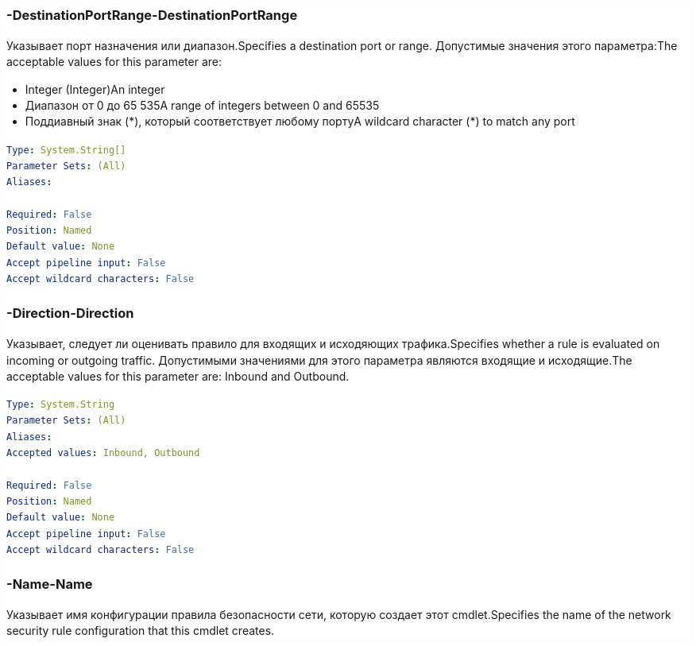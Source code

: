 ### <span data-ttu-id="3a3f8-134">-DestinationPortRange</span><span class="sxs-lookup"><span data-stu-id="3a3f8-134">-DestinationPortRange</span></span>
<span data-ttu-id="3a3f8-135">Указывает порт назначения или диапазон.</span><span class="sxs-lookup"><span data-stu-id="3a3f8-135">Specifies a destination port or range.</span></span>
<span data-ttu-id="3a3f8-136">Допустимые значения этого параметра:</span><span class="sxs-lookup"><span data-stu-id="3a3f8-136">The acceptable values for this parameter are:</span></span>
- <span data-ttu-id="3a3f8-137">Integer (Integer)</span><span class="sxs-lookup"><span data-stu-id="3a3f8-137">An integer</span></span>
- <span data-ttu-id="3a3f8-138">Диапазон от 0 до 65 535</span><span class="sxs-lookup"><span data-stu-id="3a3f8-138">A range of integers between 0 and 65535</span></span>
- <span data-ttu-id="3a3f8-139">Поддиавный знак (\*), который соответствует любому порту</span><span class="sxs-lookup"><span data-stu-id="3a3f8-139">A wildcard character (\*) to match any port</span></span>

```yaml
Type: System.String[]
Parameter Sets: (All)
Aliases:

Required: False
Position: Named
Default value: None
Accept pipeline input: False
Accept wildcard characters: False
```

### <span data-ttu-id="3a3f8-140">-Direction</span><span class="sxs-lookup"><span data-stu-id="3a3f8-140">-Direction</span></span>
<span data-ttu-id="3a3f8-141">Указывает, следует ли оценивать правило для входящих и исходяющих трафика.</span><span class="sxs-lookup"><span data-stu-id="3a3f8-141">Specifies whether a rule is evaluated on incoming or outgoing traffic.</span></span>
<span data-ttu-id="3a3f8-142">Допустимыми значениями для этого параметра являются входящие и исходящие.</span><span class="sxs-lookup"><span data-stu-id="3a3f8-142">The acceptable values for this parameter are: Inbound and Outbound.</span></span>

```yaml
Type: System.String
Parameter Sets: (All)
Aliases:
Accepted values: Inbound, Outbound

Required: False
Position: Named
Default value: None
Accept pipeline input: False
Accept wildcard characters: False
```

### <span data-ttu-id="3a3f8-143">-Name</span><span class="sxs-lookup"><span data-stu-id="3a3f8-143">-Name</span></span>
<span data-ttu-id="3a3f8-144">Указывает имя конфигурации правила безопасности сети, которую создает этот cmdlet.</span><span class="sxs-lookup"><span data-stu-id="3a3f8-144">Specifies the name of the network security rule configuration that this cmdlet creates.</span></span>
